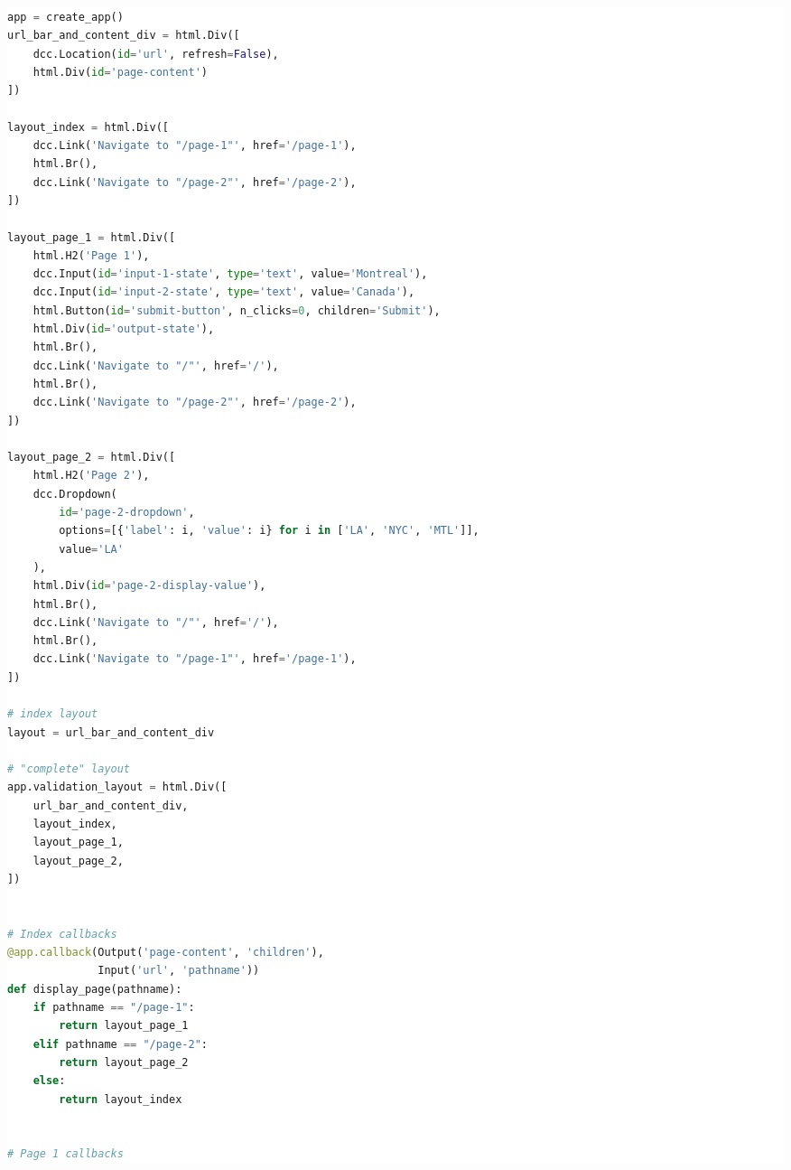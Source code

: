 ```python
app = create_app()
url_bar_and_content_div = html.Div([
    dcc.Location(id='url', refresh=False),
    html.Div(id='page-content')
])

layout_index = html.Div([
    dcc.Link('Navigate to "/page-1"', href='/page-1'),
    html.Br(),
    dcc.Link('Navigate to "/page-2"', href='/page-2'),
])

layout_page_1 = html.Div([
    html.H2('Page 1'),
    dcc.Input(id='input-1-state', type='text', value='Montreal'),
    dcc.Input(id='input-2-state', type='text', value='Canada'),
    html.Button(id='submit-button', n_clicks=0, children='Submit'),
    html.Div(id='output-state'),
    html.Br(),
    dcc.Link('Navigate to "/"', href='/'),
    html.Br(),
    dcc.Link('Navigate to "/page-2"', href='/page-2'),
])

layout_page_2 = html.Div([
    html.H2('Page 2'),
    dcc.Dropdown(
        id='page-2-dropdown',
        options=[{'label': i, 'value': i} for i in ['LA', 'NYC', 'MTL']],
        value='LA'
    ),
    html.Div(id='page-2-display-value'),
    html.Br(),
    dcc.Link('Navigate to "/"', href='/'),
    html.Br(),
    dcc.Link('Navigate to "/page-1"', href='/page-1'),
])

# index layout
layout = url_bar_and_content_div

# "complete" layout
app.validation_layout = html.Div([
    url_bar_and_content_div,
    layout_index,
    layout_page_1,
    layout_page_2,
])


# Index callbacks
@app.callback(Output('page-content', 'children'),
              Input('url', 'pathname'))
def display_page(pathname):
    if pathname == "/page-1":
        return layout_page_1
    elif pathname == "/page-2":
        return layout_page_2
    else:
        return layout_index


# Page 1 callbacks
```